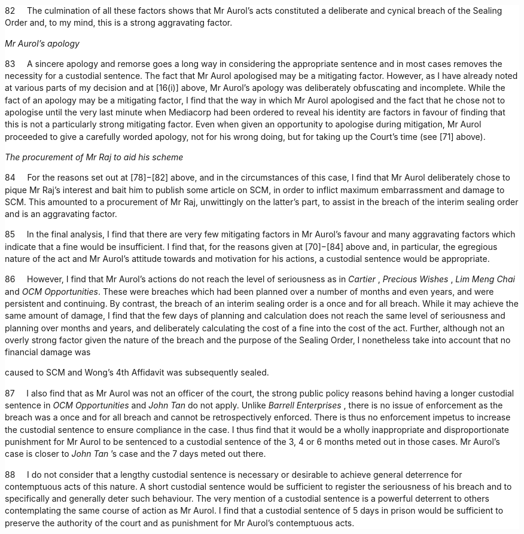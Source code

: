 82     The culmination of all these factors shows that Mr Aurol’s acts constituted a deliberate and cynical breach of the Sealing Order and, to my mind, this is a strong aggravating factor. 

_Mr Aurol’s apology_ 

83     A sincere apology and remorse goes a long way in considering the appropriate sentence and in most cases removes the necessity for a custodial sentence. The fact that Mr Aurol apologised may be a mitigating factor. However, as I have already noted at various parts of my decision and at [16(i)] above, Mr Aurol’s apology was deliberately obfuscating and incomplete. While the fact of an apology may be a mitigating factor, I find that the way in which Mr Aurol apologised and the fact that he chose not to apologise until the very last minute when Mediacorp had been ordered to reveal his identity are factors in favour of finding that this is not a particularly strong mitigating factor. Even when given an opportunity to apologise during mitigation, Mr Aurol proceeded to give a carefully worded apology, not for his wrong doing, but for taking up the Court’s time (see [71] above). 

_The procurement of Mr Raj to aid his scheme_ 

84     For the reasons set out at [78]−[82] above, and in the circumstances of this case, I find that Mr Aurol deliberately chose to pique Mr Raj’s interest and bait him to publish some article on SCM, in order to inflict maximum embarrassment and damage to SCM. This amounted to a procurement of Mr Raj, unwittingly on the latter’s part, to assist in the breach of the interim sealing order and is an aggravating factor. 


85     In the final analysis, I find that there are very few mitigating factors in Mr Aurol’s favour and many aggravating factors which indicate that a fine would be insufficient. I find that, for the reasons given at [70]−[84] above and, in particular, the egregious nature of the act and Mr Aurol’s attitude towards and motivation for his actions, a custodial sentence would be appropriate. 

86     However, I find that Mr Aurol’s actions do not reach the level of seriousness as in _Cartier_ , _Precious Wishes_ , _Lim Meng Chai_ and _OCM Opportunities_. These were breaches which had been planned over a number of months and even years, and were persistent and continuing. By contrast, the breach of an interim sealing order is a once and for all breach. While it may achieve the same amount of damage, I find that the few days of planning and calculation does not reach the same level of seriousness and planning over months and years, and deliberately calculating the cost of a fine into the cost of the act. Further, although not an overly strong factor given the nature of the breach and the purpose of the Sealing Order, I nonetheless take into account that no financial damage was 

caused to SCM and Wong’s 4th Affidavit was subsequently sealed. 

87     I also find that as Mr Aurol was not an officer of the court, the strong public policy reasons behind having a longer custodial sentence in _OCM Opportunities_ and _John Tan_ do not apply. Unlike _Barrell Enterprises_ , there is no issue of enforcement as the breach was a once and for all breach and cannot be retrospectively enforced. There is thus no enforcement impetus to increase the custodial sentence to ensure compliance in the case. I thus find that it would be a wholly inappropriate and disproportionate punishment for Mr Aurol to be sentenced to a custodial sentence of the 3, 4 or 6 months meted out in those cases. Mr Aurol’s case is closer to _John Tan_ ’s case and the 7 days meted out there. 

88     I do not consider that a lengthy custodial sentence is necessary or desirable to achieve general deterrence for contemptuous acts of this nature. A short custodial sentence would be sufficient to register the seriousness of his breach and to specifically and generally deter such behaviour. The very mention of a custodial sentence is a powerful deterrent to others contemplating the same course of action as Mr Aurol. I find that a custodial sentence of 5 days in prison would be sufficient to preserve the authority of the court and as punishment for Mr Aurol’s contemptuous acts. 

